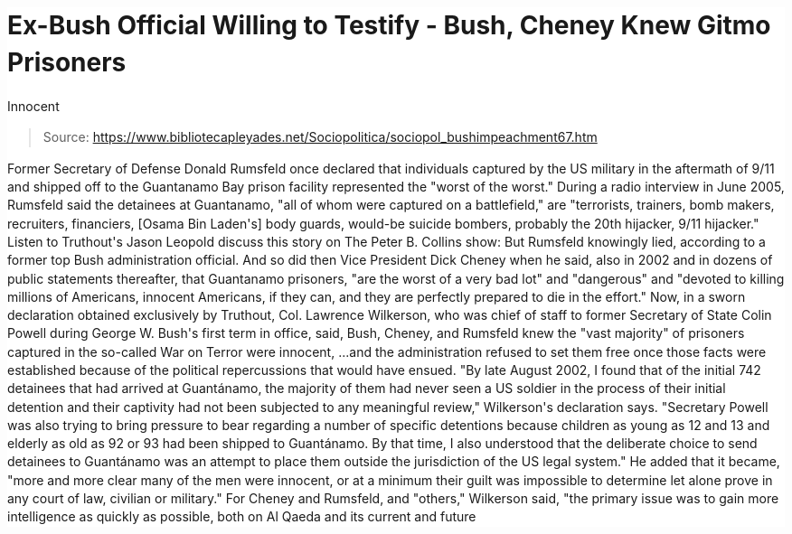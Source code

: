 # Ex-Bush Official Willing to Testify - Bush, Cheney Knew Gitmo Prisoners 
Innocent

> Source: https://www.bibliotecapleyades.net/Sociopolitica/sociopol_bushimpeachment67.htm

Former Secretary of Defense Donald
Rumsfeld once declared that individuals captured by the US
military in the aftermath of 9/11 and shipped off to the Guantanamo
Bay prison facility represented the "worst of the worst."
During a radio interview in June 2005,
Rumsfeld said the detainees at Guantanamo,
"all of whom were captured on a
battlefield," are "terrorists, trainers, bomb makers,
recruiters, financiers, [Osama Bin Laden's] body guards,
would-be suicide bombers, probably the 20th hijacker, 9/11
hijacker."
Listen to Truthout's Jason Leopold
discuss this story on The Peter B. Collins show:
But Rumsfeld knowingly lied, according
to a former top Bush administration official.
And so did then Vice President
Dick
Cheney when he said, also in 2002 and in dozens of public statements
thereafter, that Guantanamo prisoners,
"are the worst of a very bad
lot" and "dangerous" and "devoted to killing millions of Americans,
innocent Americans, if they can, and they are perfectly prepared to
die in the effort."
Now, in a
sworn declaration obtained exclusively by Truthout, Col.
Lawrence Wilkerson, who was chief of staff to former Secretary of
State Colin Powell during
George W. Bush's first term in office,
said,
Bush, Cheney, and Rumsfeld knew the "vast majority" of
prisoners captured in the so-called
War on Terror were innocent,
...and
the administration refused to set them free once those facts were
established because of the political repercussions that would have
ensued.
"By late August 2002, I found that of
the initial 742 detainees that had arrived at Guantánamo, the
majority of them had never seen a US soldier in the process of their
initial detention and their captivity had not been subjected to any
meaningful review," Wilkerson's declaration says.
"Secretary Powell
was also trying to bring pressure to bear regarding a number of
specific detentions because children as young as 12 and 13 and
elderly as old as 92 or 93 had been shipped to Guantánamo. By that
time, I also understood that the deliberate choice to send detainees
to Guantánamo was an attempt to place them outside the jurisdiction
of the US legal system."
He added that it became,
"more and more
clear many of the men were innocent, or at a minimum their guilt was
impossible to determine let alone prove in any court of law,
civilian or military."
For Cheney and Rumsfeld, and "others,"
Wilkerson said,
"the primary issue was to gain more intelligence as
quickly as possible, both on Al Qaeda and its current and future